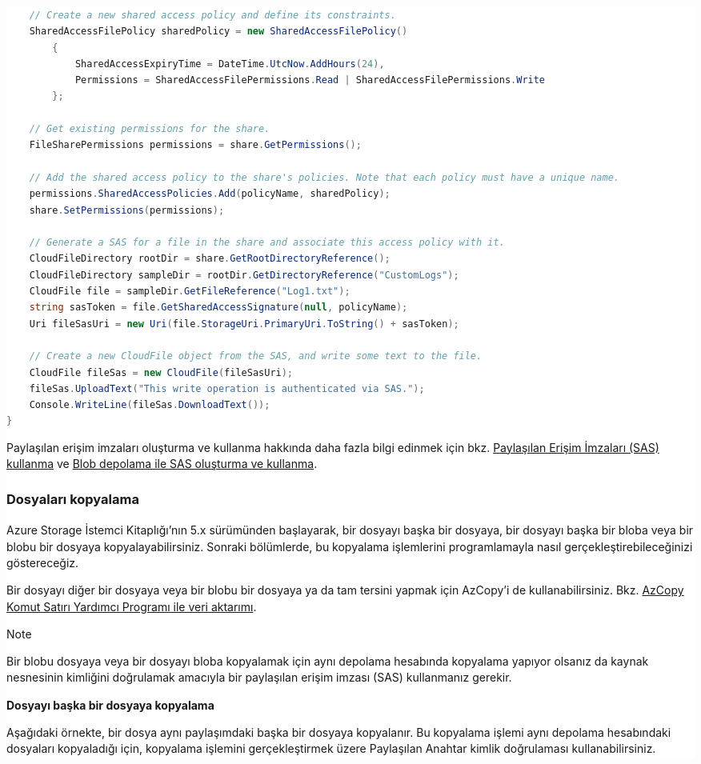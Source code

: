 ```csharp
    // Create a new shared access policy and define its constraints.
    SharedAccessFilePolicy sharedPolicy = new SharedAccessFilePolicy()
        {
            SharedAccessExpiryTime = DateTime.UtcNow.AddHours(24),
            Permissions = SharedAccessFilePermissions.Read | SharedAccessFilePermissions.Write
        };

    // Get existing permissions for the share.
    FileSharePermissions permissions = share.GetPermissions();

    // Add the shared access policy to the share's policies. Note that each policy must have a unique name.
    permissions.SharedAccessPolicies.Add(policyName, sharedPolicy);
    share.SetPermissions(permissions);

    // Generate a SAS for a file in the share and associate this access policy with it.
    CloudFileDirectory rootDir = share.GetRootDirectoryReference();
    CloudFileDirectory sampleDir = rootDir.GetDirectoryReference("CustomLogs");
    CloudFile file = sampleDir.GetFileReference("Log1.txt");
    string sasToken = file.GetSharedAccessSignature(null, policyName);
    Uri fileSasUri = new Uri(file.StorageUri.PrimaryUri.ToString() + sasToken);

    // Create a new CloudFile object from the SAS, and write some text to the file.
    CloudFile fileSas = new CloudFile(fileSasUri);
    fileSas.UploadText("This write operation is authenticated via SAS.");
    Console.WriteLine(fileSas.DownloadText());
}
```

Paylaşılan erişim imzaları oluşturma ve kullanma hakkında daha fazla bilgi edinmek için bkz. [Paylaşılan Erişim İmzaları (SAS) kullanma](storage-dotnet-shared-access-signature-part-1.md) ve [Blob depolama ile SAS oluşturma ve kullanma](storage-dotnet-shared-access-signature-part-2.md).

### <a name="copy-files"></a>Dosyaları kopyalama
Azure Storage İstemci Kitaplığı’nın 5.x sürümünden başlayarak, bir dosyayı başka bir dosyaya, bir dosyayı başka bir bloba veya bir blobu bir dosyaya kopyalayabilirsiniz. Sonraki bölümlerde, bu kopyalama işlemlerini programlamayla nasıl gerçekleştirebileceğinizi göstereceğiz.

Bir dosyayı diğer bir dosyaya veya bir blobu bir dosyaya ya da tam tersini yapmak için AzCopy’i de kullanabilirsiniz. Bkz. [AzCopy Komut Satırı Yardımcı Programı ile veri aktarımı](storage-use-azcopy.md).

> [!NOTE]
> Bir blobu dosyaya veya bir dosyayı bloba kopyalamak için aynı depolama hesabında kopyalama yapıyor olsanız da kaynak nesnesinin kimliğini doğrulamak amacıyla bir paylaşılan erişim imzası (SAS) kullanmanız gerekir.
> 
> 

**Dosyayı başka bir dosyaya kopyalama**

Aşağıdaki örnekte, bir dosya aynı paylaşımdaki başka bir dosyaya kopyalanır. Bu kopyalama işlemi aynı depolama hesabındaki dosyaları kopyaladığı için, kopyalama işlemini gerçekleştirmek üzere Paylaşılan Anahtar kimlik doğrulaması kullanabilirsiniz. 
